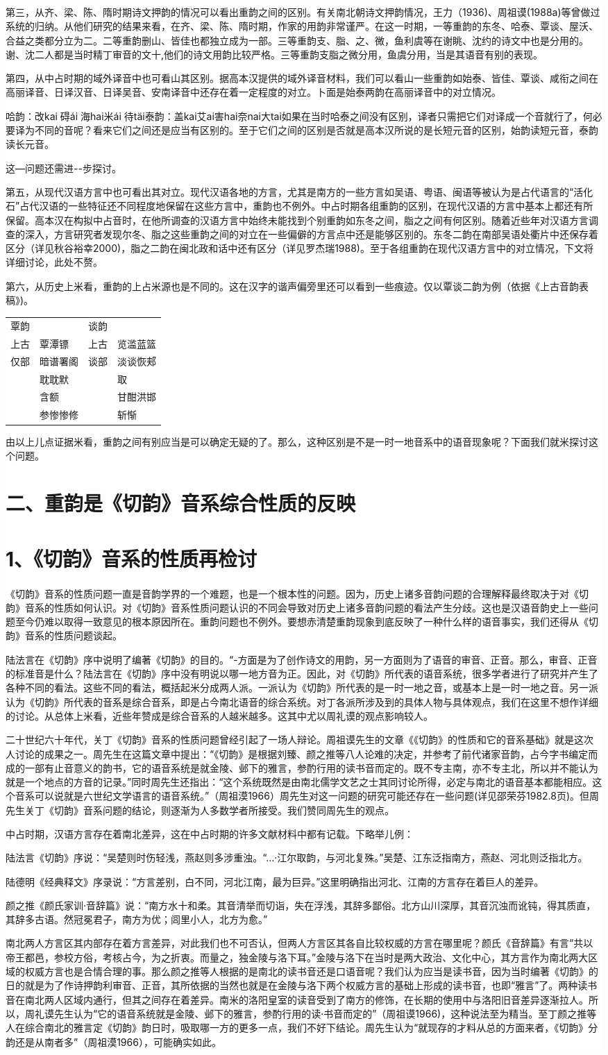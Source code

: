 第三，从齐、梁、陈、隋时期诗文押韵的情况可以看出重韵之间的区别。有关南北朝诗文押韵情况，王力（1936)、周祖谟(1988a)等曾做过系统的归纳。从他们研究的结果来看，在齐、梁、陈、隋时期，作家的用韵非常谨严。在这一时期，一等重韵的东冬、哈泰、覃谈、屋沃、合益之类都分立为二。二等重韵删山、皆佳也都独立成为一部。三等重韵支、脂、之、微，鱼利虞等在谢眺、沈约的诗文中也是分用的。谢、沈二人都是当时精丁审音的文十,他们的诗文用韵比较严格。三等重韵支脂之微分用，鱼虞分用，当是其语音有别的表现。  

第四，从中占时期的域外译音中也可看山其区别。据高本汉提供的域外译音材料，我们可以看山一些重韵如始泰、皆佳、覃谈、咸衔之间在高丽译音、日译汉音、日译吴音、安南译音中还存在着一定程度的对立。卜面是始泰两韵在高丽译音中的对立情况。  

哈韵：改kai 碍ái 海hai米ái 待täi泰韵：盖kai艾ai害hai奈nai大tai如果在当时哈泰之间没有区别，译者只需把它们对译成一个音就行了，何必要译为不同的音呢？看来它们之间还是应当有区别的。至于它们之间的区别是否就是高本汉所说的是长短元音的区别，始韵读短元音，泰韵读长元音。  

这—问题还需进--步探讨。  

第五，从现代汉语方言中也可看出其对立。现代汉语各地的方言，尤其是南方的一些方言如吴语、粤语、闽语等被认为是占代语言的“活化石”占代汉语的一些特征还不同程度地保留在这些方言中，重韵也不例外。中占时期各组重韵的区别，在现代汉语的方言中基本上都还有所保留。高本汉在构拟中占音时，在他所调查的汉语方言中始终未能找到个别重韵如东冬之间，脂之之间有何区别。随着近些年对汉语方言调查的深入，方言研究者发现尔冬、脂之这些重韵之间的对立在一些偏僻的方言点中还是能够区别的。东冬二韵在南部吴语处衢片中还保存着区分（详见秋谷裕幸2000)，脂之二韵在闽北政和话中还有区分（详见罗杰瑞1988)。至于各组重韵在现代汉语方言中的对立情况，下文将详细讨论，此处不赘。  

第六，从历史上米看，重韵的上占米源也是不同的。这在汉字的谐声偏旁里还可以看到一些痕迹。仅以覃谈二韵为例（依据《上古音韵表稿》)。  

<html><body><table><tr><td colspan="2">覃韵</td><td colspan="2">谈韵</td></tr><tr><td>上古</td><td>覃潭镖</td><td>上古</td><td>览滥蓝篮</td></tr><tr><td rowspan="4">仅部</td><td>暗谱署阁</td><td>谈部</td><td>淡谈恢郏</td></tr><tr><td>耽耽默</td><td></td><td>取</td></tr><tr><td>含额</td><td></td><td>甘酣洪邯</td></tr><tr><td>参惨惨修</td><td></td><td>斩惭</td></tr></table></body></html>  

由以上儿点证据米看，重韵之间有别应当是可以确定无疑的了。那么，这种区别是不是一时一地音系中的语音现象呢？下面我们就米探讨这个问题。  

# 二、重韵是《切韵》音系综合性质的反映  

# 1、《切韵》音系的性质再检讨  

《切韵》音系的性质问题一直是音韵学界的一个难题，也是一个根本性的问题。因为，历史上诸多音韵问题的合理解释最终取决于对《切韵》音系的性质如何认识。对《切韵》音系性质问题认识的不同会导致对历史上诸多音韵问题的看法产生分歧。这也是汉语音韵史上一些问题至今仍难以取得一致意见的根本原因所在。重韵问题也不例外。要想赤清楚重韵现象到底反映了一种什么样的语音事实，我们还得从《切韵》音系的性质问题谈起。  

陆法言在《切韵》序中说明了编著《切韵》的目的。“-方面是为了创作诗文的用韵，另一方面则为了语音的审音、正音。那么，审音、正音的标准音是什么？陆法言在《切韵》序中没有明说以哪一地方音为正。因此，对《切韵》所代表的语音系统，很多学者进行了研究并产生了各种不同的看法。这些不同的看法，概括起米分成两人派。一派认为《切韵》所代表的是一时一地之音，或基本上是一时一地之音。另一派认为《切韵》所代表的音系是综合音系，即是占今南北语音的综合系统。对丁各派所涉及到的具体人物与具体观点，我们在这里不想作详细的讨论。从总体上米看，近些年赞成是综合音系的人越米越多。这其中尤以周礼谟的观点影响较人。  

二十世纪六十年代，关丁《切韵》音系的性质问题曾经引起了一场人辩论。周祖谟先生的文章《《切韵》的性质和它的音系基础》就是这次人讨论的成果之一。周先生在这篇文章中提出：“《切韵》是根据刘臻、颜之推等八人论难的决定，并参考了前代诸家音韵，占今字书编定而成的一部有止音意义的韵书，它的语音系统是就金陵、邺下的雅言，参酌行用的读书音而定的。既不专主南，亦不专主北，所以并不能认为就是一个地点的方音的记录。”同时周先生还指出：“这个系统既然是由南北儒学文艺之士其同讨论所得，必定与南北的语音基本都能相应。这个音系可以说就是六世纪文学语言的语音系统。”（周祖漠1966）周先生对这一问题的研究可能还存在一些问题(详见邵荣芬1982.8页)。但周先生关丁《切韵》音系问题的结论，则逐渐为人多数学者所接受。我们赞同周先生的观点。  

中占时期，汉语方言存在着南北差异，这在中占时期的许多文献材料中都有记载。下略举儿例：  

陆法言《切韵》序说：“吴楚则时伤轻浅，燕赵则多涉重浊。“…·江尔取韵，与河北复殊。”吴楚、江东泛指南方，燕赵、河北则泛指北方。  

陆德明《经典释文》序录说：“方言差别，白不同，河北江南，最为巨异。”这里明确指出河北、江南的方言存在着巨人的差异。  

颜之推《颜氏家训·音辞篇》说：“南方水十和柔。其音清举而切诣，失在浮浅，其辞多鄙俗。北方山川深厚，其音沉浊而讹钝，得其质直，其辞多古语。然冠冕君子，南方为优；闾里小人，北方为愈。”  

南北两人方言区其内部存在着方言差异，对此我们也不可否认，但两人方言区其各自比较权威的方言在哪里呢？颜氏《音辞篇》有言“共以帝王都邑，参校方俗，考核占今，为之折衷。而量之，独金陵与洛下耳。”金陵与洛下在当时是两大政治、文化中心，其方言作为南北两大区域的权威方言也是合情合理的事。那么颜之推等人根据的是南北的读书音还是口语音呢？我们认为应当是读书音，因为当时编著《切韵》的日的就是为了作诗押韵利审音、正音，其所依据的当然也就是在金陵与洛下两个权威方言的基础上形成的读书音，也即“雅言”了。两种读书音在南北两人区域内通行，但其之间存在着差异。南米的洛阳皇室的读音受到了南方的修饰，在长期的使用中与洛阳旧音差异逐渐拉人。所以，周礼谟先生认为“它的语音系统就是金陵、邺下的雅言，参酌行用的读·书音而定的”（周祖谟1966)，这种说法至为精当。至丁颜之推等人在综合南北的雅言定《切韵》韵日时，吸取哪一方的更多一点，我们不好下结论。周先生认为“就现存的才料从总的方面来者，《切韵》分韵还是从南者多”（周祖漠1966），可能确实如此。  
